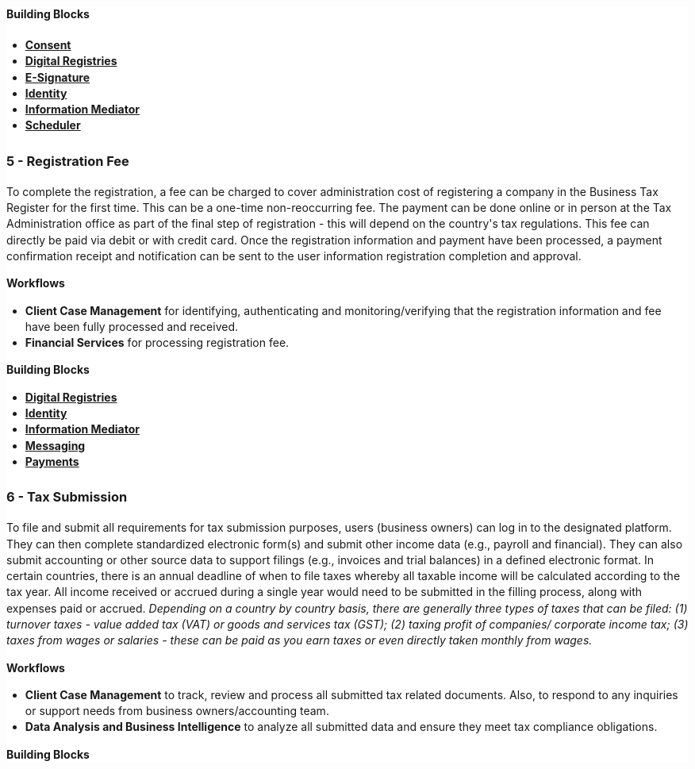 #### Building Blocks&#x20;

* [**Consent**](http://127.0.0.1:5000/o/pxmRWOPoaU8fUAbbcrus/c/YDTiUt5Ch8a6EBI6Vc6H)
* [**Digital Registries**](http://127.0.0.1:5000/o/pxmRWOPoaU8fUAbbcrus/c/JMaO4Mpz4NPyGolHgYNS)
* [**E-Signature**](http://127.0.0.1:5000/o/pxmRWOPoaU8fUAbbcrus/c/EiApewuu4GrhgGCBTps0)
* [**Identity**](http://127.0.0.1:5000/o/pxmRWOPoaU8fUAbbcrus/c/0usSj5SjaAsqoOEju90C)&#x20;
* [**Information Mediator**](http://127.0.0.1:5000/o/pxmRWOPoaU8fUAbbcrus/c/qgqbtL2D985Y6M8wG1ds)
* [**Scheduler**](https://govstack.gitbook.io/specification/building-blocks/scheduler)

### &#x20;5 - Registration Fee

To complete the registration, a fee can be charged to cover administration cost of registering a company in the Business Tax Register for the first time. This can be a one-time non-reoccurring fee. The payment can be done online or in person at the Tax Administration office as part of the final step of registration - this will depend on the country's tax regulations. This fee can directly be paid via debit or with credit card. Once the registration information and payment have been processed, a payment confirmation receipt and notification can be sent to the user information registration completion and approval.

**Workflows**

* **Client Case Management** for identifying, authenticating and monitoring/verifying that the registration information and fee have been fully processed and received.
* **Financial Services** for processing registration fee.

**Building Blocks**

* [**Digital Registries**](https://govstack.gitbook.io/bb-digital-registries)
* [**Identity**](http://127.0.0.1:5000/o/pxmRWOPoaU8fUAbbcrus/c/0usSj5SjaAsqoOEju90C)&#x20;
* [**Information Mediator**](http://127.0.0.1:5000/o/pxmRWOPoaU8fUAbbcrus/c/qgqbtL2D985Y6M8wG1ds)
* [**Messaging**](http://127.0.0.1:5000/s/mNnAAqNpNoSI6WELhO9t/1-description)
* [**Payments**](https://govstack.gitbook.io/bb-payments/)

### 6 - Tax Submission

To file and submit all requirements for tax submission purposes, users (business owners) can log in to the designated platform. They can then complete standardized electronic form(s) and submit other income data (e.g., payroll and financial). They can also submit accounting or other source data to support filings (e.g., invoices and trial balances) in a defined electronic format. In certain countries, there is an annual deadline of when to file taxes whereby all taxable income will be calculated according to the tax year. All income received or accrued during a single year would need to be submitted in the filling process, along with expenses paid or accrued. _Depending on a country by country basis, there are generally three types of taxes that can be filed: (1) turnover taxes - value added tax (VAT) or goods and services tax (GST); (2) taxing profit of companies/ corporate income tax; (3) taxes from wages or salaries - these can be paid as you earn taxes or even directly taken monthly from wages._&#x20;

&#x20;**Workflows**

* **Client Case Management** to track, review and process all submitted tax related documents. Also, to respond to any inquiries or support needs from business owners/accounting team.
* **Data Analysis and Business Intelligence** to analyze all submitted data and ensure they meet tax compliance obligations.

**Building Blocks**
